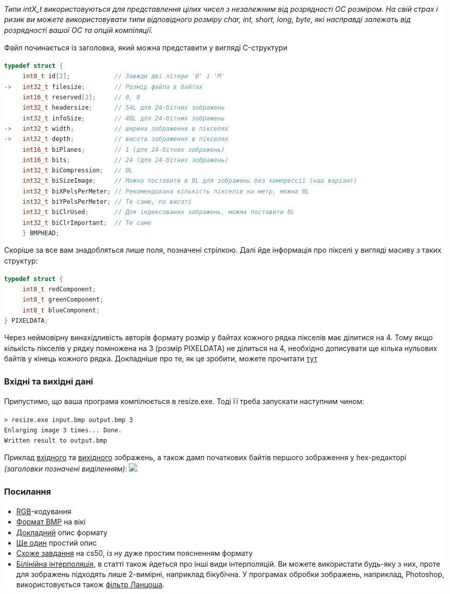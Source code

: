 *Типи intX_t використовуються для представлення цілих чисел з незалежним від розрядності ОС розміром. На свій страх і ризик ви можете використовувати типи відповідного розміру char, int, short, long, byte, які насправді залежать від розрядності вашої ОС та опцій компіляції.*

Файл починається із заголовка, який можна представити у вигляді C-структури
```C
typedef struct {
     int8_t id[2];            // Завжди дві літери 'B' і 'M'
->   int32_t filesize;        // Розмір файла в байтах
     int16_t reserved[2];     // 0, 0
     int32_t headersize;      // 54L для 24-бітних зображень
     int32_t infoSize;        // 40L для 24-бітних зображень
->   int32_t width;           // ширина зображення в пікселях
->   int32_t depth;           // висота зображення в пікселях
     int16_t biPlanes;        // 1 (для 24-бітних зображень)
     int16_t bits;            // 24 (для 24-бітних зображень)
     int32_t biCompression;   // 0L
     int32_t biSizeImage;     // Можна поставити в 0L для зображень без компрессії (наш варіант)
     int32_t biXPelsPerMeter; // Рекомендована кількість пікселів на метр, можна 0L
     int32_t biYPelsPerMeter; // Те саме, по висоті
     int32_t biClrUsed;       // Для індексованих зображень, можна поставити 0L
     int32_t biClrImportant;  // Те саме
     } BMPHEAD;
```
Скоріше за все вам знадобляться лише поля, позначені стрілкою. Далі йде інформація про пікселі у вигляді масиву з таких структур:
```C
typedef struct {
     int8_t redComponent;
     int8_t greenComponent;
     int8_t blueComponent;
} PIXELDATA;
```
Через неймовірну винахідливість авторів формату розмір у байтах кожного рядка пікселів має ділитися на 4. Тому якщо кількість пікселів у рядку помножена на 3 (розмір PIXELDATA) не ділиться на 4, необхідно дописувати ще кілька нульових байтів у кінець кожного рядка. Докладніше про те, як це зробити, можете прочитати [тут](https://www.siggraph.org/education/materials/HyperVis/asp_data/compimag/bmpfile.htm)

### Вхідні та вихідні дані
Припустимо, що ваша програма компілюється в resize.exe. Тоді її треба запускати наступним чином:
```
> resize.exe input.bmp output.bmp 3
Enlarging image 3 times... Done.
Written result to output.bmp
```
Приклад [вхідного](./examples_4/bmp.bmp) та [вихідного](./examples_4/bmp5x.bmp) зображень, а також дамп початкових байтів першого зображення у hex-редакторі *(заголовки позначені виділенням)*: ![](./examples_4/bmp_hex.PNG)

### Посилання
* [RGB](https://en.wikipedia.org/wiki/RGB_color_model#Numeric_representations)-кодування
* [Формат BMP](https://en.wikipedia.org/wiki/BMP_file_format) на вікі
* [Докладний](http://www.digicamsoft.com/bmp/bmp.html) опис формату
* [Ще один](http://www.dragonwins.com/domains/getteched/bmp/bmpfileformat.htm) простий опис
* [Схоже завдання](http://docs.cs50.net/problems/whodunit/whodunit.html) на cs50, із ну дуже простим поясненням формату
* [Білінійна інтерполяція](https://en.wikipedia.org/wiki/Bilinear_interpolation), в статті також йдеться про інші види інтерполяцій. Ви можете використати будь-яку з них, проте для зображень підходять лише 2-вимірні, наприклад бікубічна. У програмах обробки зображень, наприклад, Photoshop, використовується також [фільтр Ланцоша](https://en.wikipedia.org/wiki/Lanczos_resampling).
